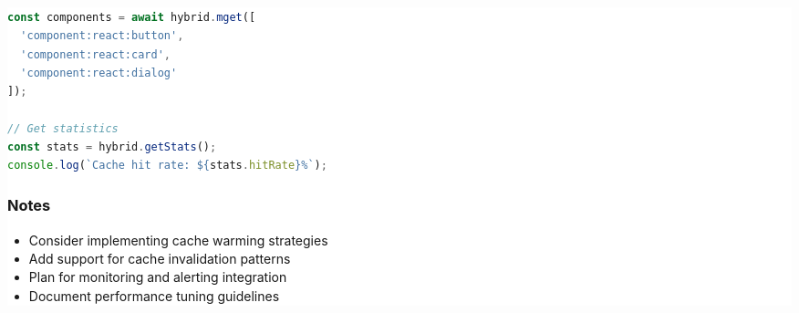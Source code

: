 ```typescript
const components = await hybrid.mget([
  'component:react:button',
  'component:react:card',
  'component:react:dialog'
]);

// Get statistics
const stats = hybrid.getStats();
console.log(`Cache hit rate: ${stats.hitRate}%`);
```

### Notes
- Consider implementing cache warming strategies
- Add support for cache invalidation patterns
- Plan for monitoring and alerting integration
- Document performance tuning guidelines